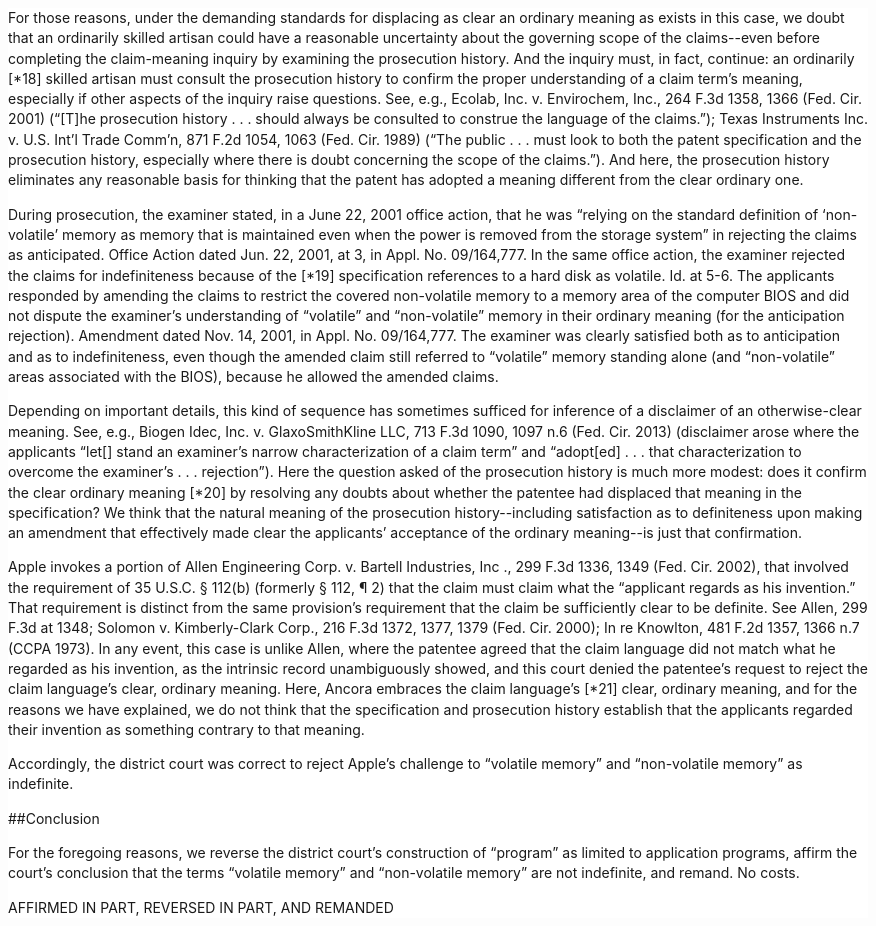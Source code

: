For those reasons, under the demanding standards for displacing as clear an ordinary meaning as exists in this case, we doubt that an ordinarily skilled artisan could have a reasonable uncertainty about the governing scope of the claims--even before completing the claim-meaning inquiry by examining the prosecution history. And the inquiry must, in fact, continue: an ordinarily [\*18] skilled artisan must consult the prosecution history to confirm the proper understanding of a claim term’s meaning, especially if other aspects of the inquiry raise questions. See, e.g., Ecolab, Inc. v. Envirochem, Inc., 264 F.3d 1358, 1366 (Fed. Cir. 2001) (“[T]he prosecution history . . . should always be consulted to construe the language of the claims.”); Texas Instruments Inc. v. U.S. Int’l Trade Comm’n, 871 F.2d 1054, 1063 (Fed. Cir. 1989) (“The public . . . must look to both the patent specification and the prosecution history, especially where there is doubt concerning the scope of the claims.”). And here, the prosecution history eliminates any reasonable basis for thinking that the patent has adopted a meaning different from the clear ordinary one.

During prosecution, the examiner stated, in a June 22, 2001 office action, that he was “relying on the standard definition of ‘non-volatile’ memory as memory that is maintained even when the power is removed from the storage system” in rejecting the claims as anticipated. Office Action dated Jun. 22, 2001, at 3, in Appl. No. 09/164,777. In the same office action, the examiner rejected the claims for indefiniteness because of the [\*19] specification references to a hard disk as volatile. Id. at 5-6. The applicants responded by amending the claims to restrict the covered non-volatile memory to a memory area of the computer BIOS and did not dispute the examiner’s understanding of “volatile” and “non-volatile” memory in their ordinary meaning (for the anticipation rejection). Amendment dated Nov. 14, 2001, in Appl. No. 09/164,777. The examiner was clearly satisfied both as to anticipation and as to indefiniteness, even though the amended claim still referred to “volatile” memory standing alone (and “non-volatile” areas associated with the BIOS), because he allowed the amended claims.

Depending on important details, this kind of sequence has sometimes sufficed for inference of a disclaimer of an otherwise-clear meaning. See, e.g., Biogen Idec, Inc. v. GlaxoSmithKline LLC, 713 F.3d 1090, 1097 n.6 (Fed. Cir. 2013) (disclaimer arose where the applicants “let[] stand an examiner’s narrow characterization of a claim term” and “adopt[ed] . . . that characterization to overcome the examiner’s . . . rejection”). Here the question asked of the prosecution history is much more modest: does it confirm the clear ordinary meaning [\*20] by resolving any doubts about whether the patentee had displaced that meaning in the specification? We think that the natural meaning of the prosecution history--including satisfaction as to definiteness upon making an amendment that effectively made clear the applicants’ acceptance of the ordinary meaning--is just that confirmation.

Apple invokes a portion of Allen Engineering Corp. v. Bartell Industries, Inc ., 299 F.3d 1336, 1349 (Fed. Cir. 2002), that involved the requirement of 35 U.S.C. § 112(b) (formerly § 112, ¶ 2) that the claim must claim what the “applicant regards as his invention.” That requirement is distinct from the same provision’s requirement that the claim be sufficiently clear to be definite. See Allen, 299 F.3d at 1348; Solomon v. Kimberly-Clark Corp., 216 F.3d 1372, 1377, 1379 (Fed. Cir. 2000); In re Knowlton, 481 F.2d 1357, 1366 n.7 (CCPA 1973). In any event, this case is unlike Allen, where the patentee agreed that the claim language did not match what he regarded as his invention, as the intrinsic record unambiguously showed, and this court denied the patentee’s request to reject the claim language’s clear, ordinary meaning. Here, Ancora embraces the claim language’s [\*21] clear, ordinary meaning, and for the reasons we have explained, we do not think that the specification and prosecution history establish that the applicants regarded their invention as something contrary to that meaning.

Accordingly, the district court was correct to reject Apple’s challenge to “volatile memory” and “non-volatile memory” as indefinite. 

##Conclusion

For the foregoing reasons, we reverse the district court’s construction of “program” as limited to application programs, affirm the court’s conclusion that the terms “volatile memory” and “non-volatile memory” are not indefinite, and remand.
No costs.

AFFIRMED IN PART, REVERSED IN PART, AND REMANDED 
